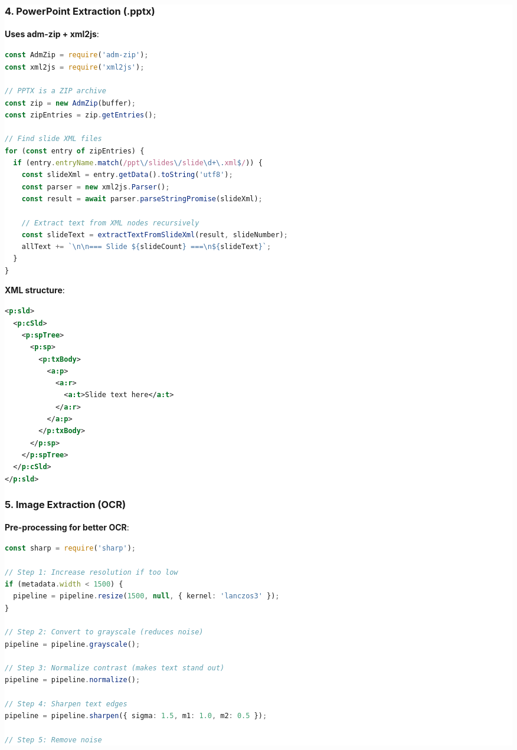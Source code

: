 ### 4. PowerPoint Extraction (.pptx)

**Uses adm-zip + xml2js**:
```typescript
const AdmZip = require('adm-zip');
const xml2js = require('xml2js');

// PPTX is a ZIP archive
const zip = new AdmZip(buffer);
const zipEntries = zip.getEntries();

// Find slide XML files
for (const entry of zipEntries) {
  if (entry.entryName.match(/ppt\/slides\/slide\d+\.xml$/)) {
    const slideXml = entry.getData().toString('utf8');
    const parser = new xml2js.Parser();
    const result = await parser.parseStringPromise(slideXml);

    // Extract text from XML nodes recursively
    const slideText = extractTextFromSlideXml(result, slideNumber);
    allText += `\n\n=== Slide ${slideCount} ===\n${slideText}`;
  }
}
```

**XML structure**:
```xml
<p:sld>
  <p:cSld>
    <p:spTree>
      <p:sp>
        <p:txBody>
          <a:p>
            <a:r>
              <a:t>Slide text here</a:t>
            </a:r>
          </a:p>
        </p:txBody>
      </p:sp>
    </p:spTree>
  </p:cSld>
</p:sld>
```

### 5. Image Extraction (OCR)

**Pre-processing for better OCR**:
```typescript
const sharp = require('sharp');

// Step 1: Increase resolution if too low
if (metadata.width < 1500) {
  pipeline = pipeline.resize(1500, null, { kernel: 'lanczos3' });
}

// Step 2: Convert to grayscale (reduces noise)
pipeline = pipeline.grayscale();

// Step 3: Normalize contrast (makes text stand out)
pipeline = pipeline.normalize();

// Step 4: Sharpen text edges
pipeline = pipeline.sharpen({ sigma: 1.5, m1: 1.0, m2: 0.5 });

// Step 5: Remove noise
```
